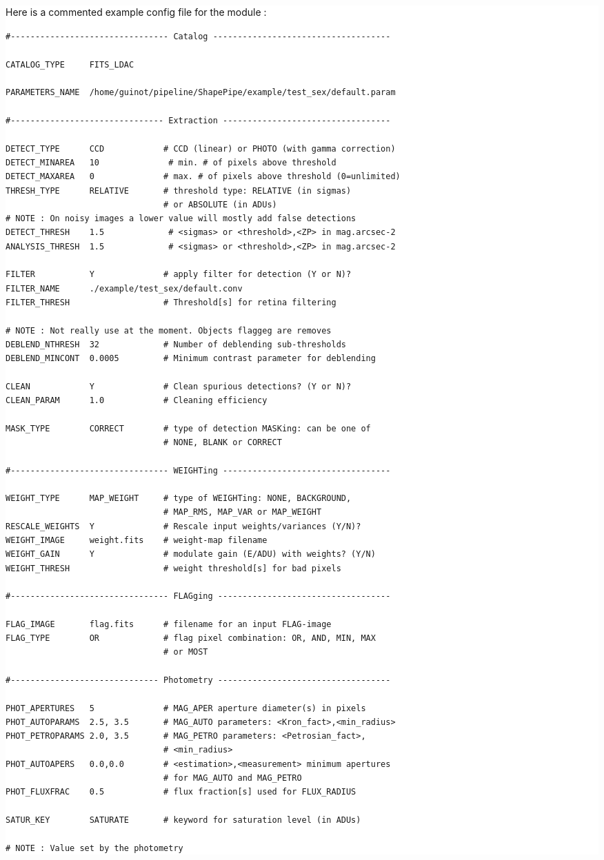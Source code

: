 ```ini
```

Here is a commented example config file for the module :

```text
#-------------------------------- Catalog ------------------------------------

CATALOG_TYPE     FITS_LDAC

PARAMETERS_NAME  /home/guinot/pipeline/ShapePipe/example/test_sex/default.param

#------------------------------- Extraction ----------------------------------

DETECT_TYPE      CCD            # CCD (linear) or PHOTO (with gamma correction)
DETECT_MINAREA   10              # min. # of pixels above threshold
DETECT_MAXAREA   0              # max. # of pixels above threshold (0=unlimited)
THRESH_TYPE      RELATIVE       # threshold type: RELATIVE (in sigmas)
                                # or ABSOLUTE (in ADUs)
# NOTE : On noisy images a lower value will mostly add false detections
DETECT_THRESH    1.5             # <sigmas> or <threshold>,<ZP> in mag.arcsec-2
ANALYSIS_THRESH  1.5             # <sigmas> or <threshold>,<ZP> in mag.arcsec-2

FILTER           Y              # apply filter for detection (Y or N)?
FILTER_NAME      ./example/test_sex/default.conv
FILTER_THRESH                   # Threshold[s] for retina filtering

# NOTE : Not really use at the moment. Objects flaggeg are removes
DEBLEND_NTHRESH  32             # Number of deblending sub-thresholds
DEBLEND_MINCONT  0.0005         # Minimum contrast parameter for deblending

CLEAN            Y              # Clean spurious detections? (Y or N)?
CLEAN_PARAM      1.0            # Cleaning efficiency

MASK_TYPE        CORRECT        # type of detection MASKing: can be one of
                                # NONE, BLANK or CORRECT

#-------------------------------- WEIGHTing ----------------------------------

WEIGHT_TYPE      MAP_WEIGHT     # type of WEIGHTing: NONE, BACKGROUND,
                                # MAP_RMS, MAP_VAR or MAP_WEIGHT
RESCALE_WEIGHTS  Y              # Rescale input weights/variances (Y/N)?
WEIGHT_IMAGE     weight.fits    # weight-map filename
WEIGHT_GAIN      Y              # modulate gain (E/ADU) with weights? (Y/N)
WEIGHT_THRESH                   # weight threshold[s] for bad pixels

#-------------------------------- FLAGging -----------------------------------

FLAG_IMAGE       flag.fits      # filename for an input FLAG-image
FLAG_TYPE        OR             # flag pixel combination: OR, AND, MIN, MAX
                                # or MOST

#------------------------------ Photometry -----------------------------------

PHOT_APERTURES   5              # MAG_APER aperture diameter(s) in pixels
PHOT_AUTOPARAMS  2.5, 3.5       # MAG_AUTO parameters: <Kron_fact>,<min_radius>
PHOT_PETROPARAMS 2.0, 3.5       # MAG_PETRO parameters: <Petrosian_fact>,
                                # <min_radius>
PHOT_AUTOAPERS   0.0,0.0        # <estimation>,<measurement> minimum apertures
                                # for MAG_AUTO and MAG_PETRO
PHOT_FLUXFRAC    0.5            # flux fraction[s] used for FLUX_RADIUS

SATUR_KEY        SATURATE       # keyword for saturation level (in ADUs)

# NOTE : Value set by the photometry
```